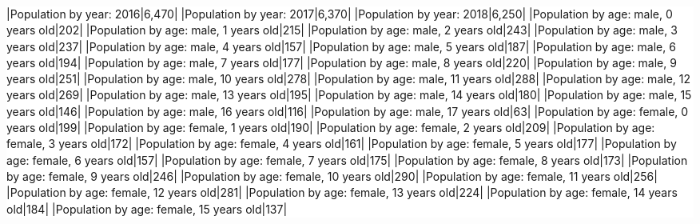 |Population by year: 2016|6,470|
|Population by year: 2017|6,370|
|Population by year: 2018|6,250|
|Population by age: male, 0 years old|202|
|Population by age: male, 1 years old|215|
|Population by age: male, 2 years old|243|
|Population by age: male, 3 years old|237|
|Population by age: male, 4 years old|157|
|Population by age: male, 5 years old|187|
|Population by age: male, 6 years old|194|
|Population by age: male, 7 years old|177|
|Population by age: male, 8 years old|220|
|Population by age: male, 9 years old|251|
|Population by age: male, 10 years old|278|
|Population by age: male, 11 years old|288|
|Population by age: male, 12 years old|269|
|Population by age: male, 13 years old|195|
|Population by age: male, 14 years old|180|
|Population by age: male, 15 years old|146|
|Population by age: male, 16 years old|116|
|Population by age: male, 17 years old|63|
|Population by age: female, 0 years old|199|
|Population by age: female, 1 years old|190|
|Population by age: female, 2 years old|209|
|Population by age: female, 3 years old|172|
|Population by age: female, 4 years old|161|
|Population by age: female, 5 years old|177|
|Population by age: female, 6 years old|157|
|Population by age: female, 7 years old|175|
|Population by age: female, 8 years old|173|
|Population by age: female, 9 years old|246|
|Population by age: female, 10 years old|290|
|Population by age: female, 11 years old|256|
|Population by age: female, 12 years old|281|
|Population by age: female, 13 years old|224|
|Population by age: female, 14 years old|184|
|Population by age: female, 15 years old|137|